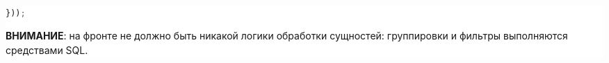 ```js
}));

```

**ВНИМАНИЕ**: на фронте не должно быть никакой логики обработки 
сущностей: группировки и фильтры выполняются средствами SQL.